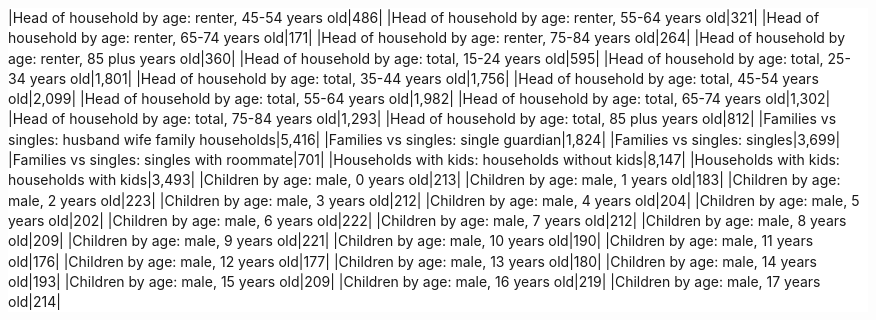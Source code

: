 |Head of household by age: renter, 45-54 years old|486|
|Head of household by age: renter, 55-64 years old|321|
|Head of household by age: renter, 65-74 years old|171|
|Head of household by age: renter, 75-84 years old|264|
|Head of household by age: renter, 85 plus years old|360|
|Head of household by age: total, 15-24 years old|595|
|Head of household by age: total, 25-34 years old|1,801|
|Head of household by age: total, 35-44 years old|1,756|
|Head of household by age: total, 45-54 years old|2,099|
|Head of household by age: total, 55-64 years old|1,982|
|Head of household by age: total, 65-74 years old|1,302|
|Head of household by age: total, 75-84 years old|1,293|
|Head of household by age: total, 85 plus years old|812|
|Families vs singles: husband wife family households|5,416|
|Families vs singles: single guardian|1,824|
|Families vs singles: singles|3,699|
|Families vs singles: singles with roommate|701|
|Households with kids: households without kids|8,147|
|Households with kids: households with kids|3,493|
|Children by age: male, 0 years old|213|
|Children by age: male, 1 years old|183|
|Children by age: male, 2 years old|223|
|Children by age: male, 3 years old|212|
|Children by age: male, 4 years old|204|
|Children by age: male, 5 years old|202|
|Children by age: male, 6 years old|222|
|Children by age: male, 7 years old|212|
|Children by age: male, 8 years old|209|
|Children by age: male, 9 years old|221|
|Children by age: male, 10 years old|190|
|Children by age: male, 11 years old|176|
|Children by age: male, 12 years old|177|
|Children by age: male, 13 years old|180|
|Children by age: male, 14 years old|193|
|Children by age: male, 15 years old|209|
|Children by age: male, 16 years old|219|
|Children by age: male, 17 years old|214|
